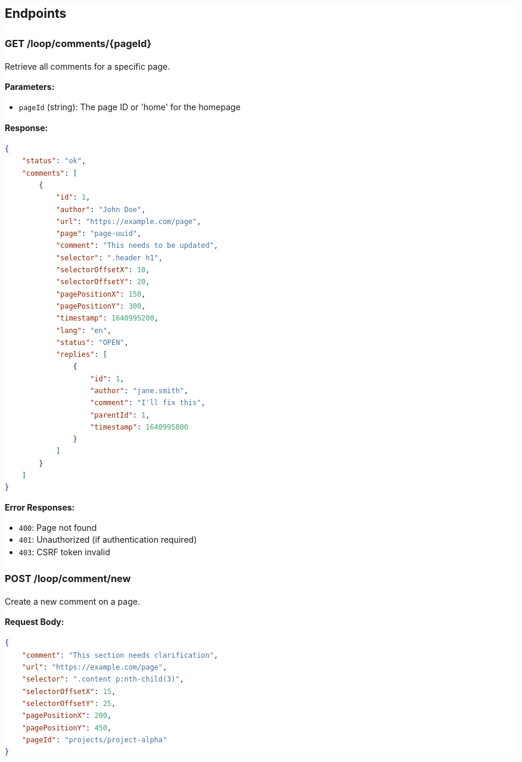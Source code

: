 ## Endpoints

### GET /loop/comments/{pageId}

Retrieve all comments for a specific page.

**Parameters:**
- `pageId` (string): The page ID or 'home' for the homepage

**Response:**
```json
{
    "status": "ok",
    "comments": [
        {
            "id": 1,
            "author": "John Doe",
            "url": "https://example.com/page",
            "page": "page-uuid",
            "comment": "This needs to be updated",
            "selector": ".header h1",
            "selectorOffsetX": 10,
            "selectorOffsetY": 20,
            "pagePositionX": 150,
            "pagePositionY": 300,
            "timestamp": 1640995200,
            "lang": "en",
            "status": "OPEN",
            "replies": [
                {
                    "id": 1,
                    "author": "jane.smith",
                    "comment": "I'll fix this",
                    "parentId": 1,
                    "timestamp": 1640995800
                }
            ]
        }
    ]
}
```

**Error Responses:**
- `400`: Page not found
- `401`: Unauthorized (if authentication required)
- `403`: CSRF token invalid

### POST /loop/comment/new

Create a new comment on a page.

**Request Body:**
```json
{
    "comment": "This section needs clarification",
    "url": "https://example.com/page",
    "selector": ".content p:nth-child(3)",
    "selectorOffsetX": 15,
    "selectorOffsetY": 25,
    "pagePositionX": 200,
    "pagePositionY": 450,
    "pageId": "projects/project-alpha"
}
```
